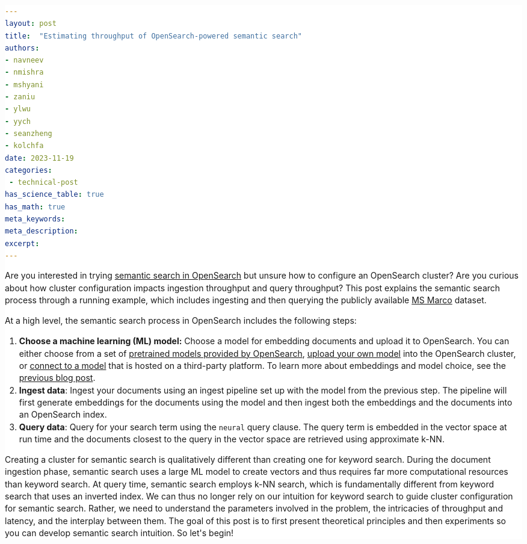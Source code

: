 ```yaml
---
layout: post
title:  "Estimating throughput of OpenSearch-powered semantic search"
authors:
- navneev
- nmishra
- mshyani
- zaniu
- ylwu
- yych
- seanzheng
- kolchfa
date: 2023-11-19
categories:
 - technical-post
has_science_table: true
has_math: true
meta_keywords: 
meta_description: 
excerpt: 
---
```


Are you interested in trying [semantic search in OpenSearch](https://opensearch.org/blog/semantic-search-solutions/) but unsure how to configure an OpenSearch cluster? Are you curious about how cluster configuration impacts ingestion throughput and query throughput? This post explains the semantic search process through a running example, which includes ingesting and then querying the publicly available [MS Marco](https://huggingface.co/datasets/ms_marco) dataset.  

At a high level, the semantic search process in OpenSearch includes the following steps:

1. **Choose a machine learning (ML) model:** Choose a model for embedding documents and upload it to OpenSearch. You can either choose from a set of [pretrained models provided by OpenSearch](https://opensearch.org/docs/latest/ml-commons-plugin/pretrained-models/), [upload your own model](https://opensearch.org/docs/latest/ml-commons-plugin/custom-local-models/) into the OpenSearch cluster, or [connect to a model](https://opensearch.org/docs/latest/ml-commons-plugin/extensibility/index/) that is hosted on a third-party platform. To learn more about embeddings and model choice, see the [previous blog post](https://opensearch.org/blog/semantic-science-benchmarks/).
2. **Ingest data**: Ingest your documents using an ingest pipeline set up with the model from the previous step. The pipeline will first generate embeddings for the documents using the model and then ingest both the embeddings and the documents into an OpenSearch index.
3. **Query data**: Query for your search term using the `neural` query clause. The query term is embedded in the vector space at run time and the documents closest to the query in the vector space are retrieved using approximate k-NN.

Creating a cluster for semantic search is qualitatively different than creating one for keyword search. During the document ingestion phase, semantic search uses a large ML model to create vectors and thus requires far more computational resources than keyword search. At query time, semantic search employs k-NN search, which is fundamentally different from keyword search that uses an inverted index. We can thus no longer rely on our intuition for keyword search to guide cluster configuration for semantic search. Rather, we need to understand the parameters involved in the problem, the intricacies of throughput and latency, and the interplay between them. The goal of this post is to first present theoretical principles and then experiments so you can develop semantic search intuition. So let's begin!
